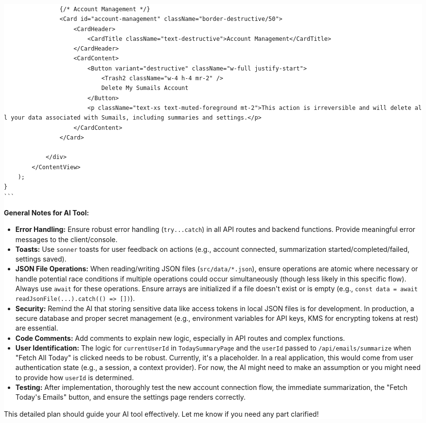 
                    {/* Account Management */}
                    <Card id="account-management" className="border-destructive/50">
                        <CardHeader>
                            <CardTitle className="text-destructive">Account Management</CardTitle>
                        </CardHeader>
                        <CardContent>
                            <Button variant="destructive" className="w-full justify-start">
                                <Trash2 className="w-4 h-4 mr-2" />
                                Delete My Sumails Account
                            </Button>
                            <p className="text-xs text-muted-foreground mt-2">This action is irreversible and will delete all your data associated with Sumails, including summaries and settings.</p>
                        </CardContent>
                    </Card>

                </div>
            </ContentView>
        );
    }
    ```

**General Notes for AI Tool:**

* **Error Handling:** Ensure robust error handling (`try...catch`) in all API routes and backend functions. Provide meaningful error messages to the client/console.
* **Toasts:** Use `sonner` toasts for user feedback on actions (e.g., account connected, summarization started/completed/failed, settings saved).
* **JSON File Operations:** When reading/writing JSON files (`src/data/*.json`), ensure operations are atomic where necessary or handle potential race conditions if multiple operations could occur simultaneously (though less likely in this specific flow). Always use `await` for these operations. Ensure arrays are initialized if a file doesn't exist or is empty (e.g., `const data = await readJsonFile(...).catch(() => [])`).
* **Security:** Remind the AI that storing sensitive data like access tokens in local JSON files is for development. In production, a secure database and proper secret management (e.g., environment variables for API keys, KMS for encrypting tokens at rest) are essential.
* **Code Comments:** Add comments to explain new logic, especially in API routes and complex functions.
* **User Identification:** The logic for `currentUserId` in `TodaySummaryPage` and the `userId` passed to `/api/emails/summarize` when "Fetch All Today" is clicked needs to be robust. Currently, it's a placeholder. In a real application, this would come from user authentication state (e.g., a session, a context provider). For now, the AI might need to make an assumption or you might need to provide how `userId` is determined.
* **Testing:** After implementation, thoroughly test the new account connection flow, the immediate summarization, the "Fetch Today's Emails" button, and ensure the settings page renders correctly.

This detailed plan should guide your AI tool effectively. Let me know if you need any part clarified!
